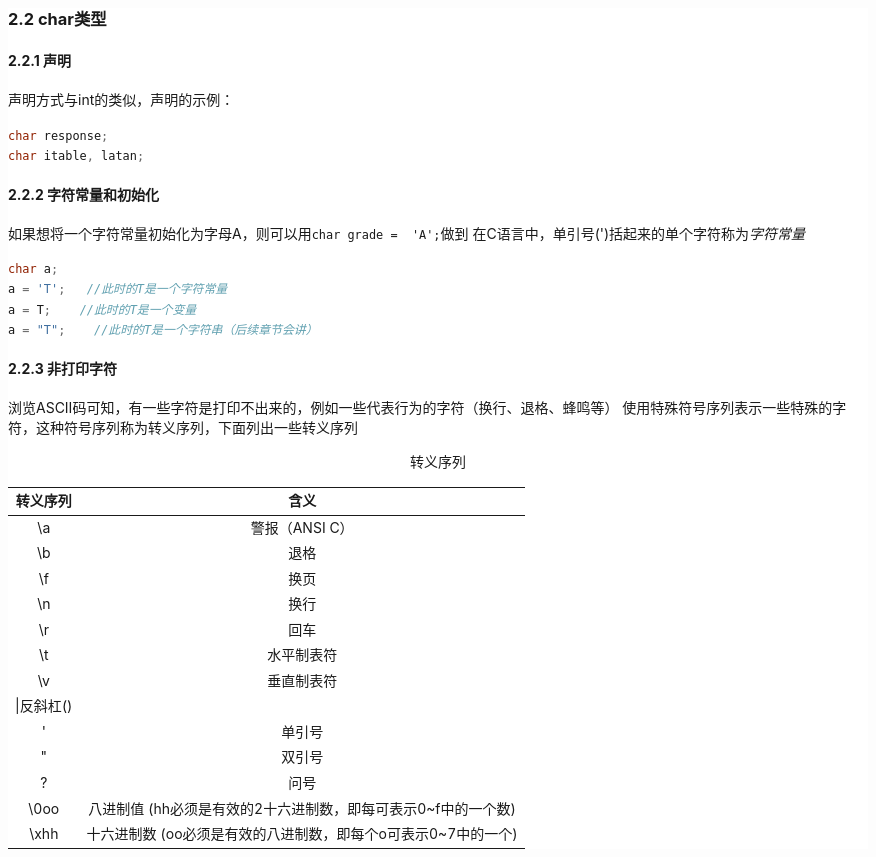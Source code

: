### 2.2 char类型

#### 2.2.1 声明

声明方式与int的类似，声明的示例：

```C
char response;
char itable, latan;
```
#### 2.2.2 字符常量和初始化

如果想将一个字符常量初始化为字母A，则可以用```char grade =  'A';```做到
在C语言中，单引号(')括起来的单个字符称为*字符常量*
```C
char a;
a = 'T';   //此时的T是一个字符常量
a = T;    //此时的T是一个变量
a = "T";    //此时的T是一个字符串（后续章节会讲）
```

#### 2.2.3 非打印字符
浏览ASCⅡ码可知，有一些字符是打印不出来的，例如一些代表行为的字符（换行、退格、蜂鸣等）
使用特殊符号序列表示一些特殊的字符，这种符号序列称为转义序列，下面列出一些转义序列
<center>转义序列</center>

|   转义序列   |                             含义                              |
| :----------: | :-----------------------------------------------------------: |
|      \a      |                        警报（ANSI C）                         |
|      \b      |                             退格                              |
|      \f      |                             换页                              |
|      \n      |                             换行                              |
|      \r      |                             回车                              |
|      \t      |                          水平制表符                           |
|      \v      |                          垂直制表符                           |
| \\|反斜杠(\) |
|      \'      |                            单引号                             |
|      \"      |                            双引号                             |
|      \?      |                             问号                              |
|     \0oo     | 八进制值 (hh必须是有效的2十六进制数，即每可表示0~f中的一个数) |
|     \xhh     | 十六进制数 (oo必须是有效的八进制数，即每个o可表示0~7中的一个) |



